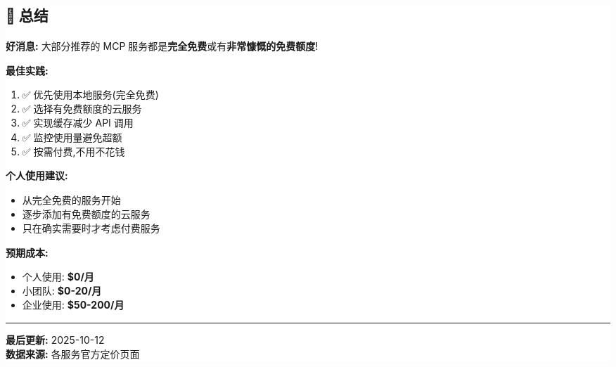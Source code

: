 
## 🎁 总结

**好消息:** 大部分推荐的 MCP 服务都是**完全免费**或有**非常慷慨的免费额度**!

**最佳实践:**
1. ✅ 优先使用本地服务(完全免费)
2. ✅ 选择有免费额度的云服务
3. ✅ 实现缓存减少 API 调用
4. ✅ 监控使用量避免超额
5. ✅ 按需付费,不用不花钱

**个人使用建议:**
- 从完全免费的服务开始
- 逐步添加有免费额度的云服务
- 只在确实需要时才考虑付费服务

**预期成本:**
- 个人使用: **$0/月**
- 小团队: **$0-20/月**
- 企业使用: **$50-200/月**

---

**最后更新:** 2025-10-12  
**数据来源:** 各服务官方定价页面

